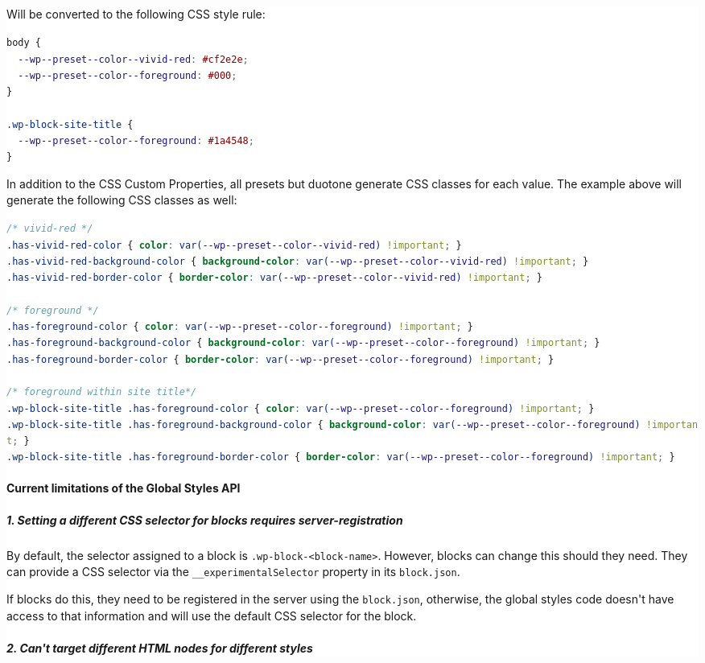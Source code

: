 ```json
```

Will be converted to the following CSS style rule:

```CSS
body {
  --wp--preset--color--vivid-red: #cf2e2e;
  --wp--preset--color--foreground: #000;
}

.wp-block-site-title {
  --wp--preset--color--foreground: #1a4548;
}
```

In addition to the CSS Custom Properties, all presets but duotone generate CSS classes for each value. The example above will generate the following CSS classes as well:

```CSS
/* vivid-red */
.has-vivid-red-color { color: var(--wp--preset--color--vivid-red) !important; }
.has-vivid-red-background-color { background-color: var(--wp--preset--color--vivid-red) !important; }
.has-vivid-red-border-color { border-color: var(--wp--preset--color--vivid-red) !important; }

/* foreground */
.has-foreground-color { color: var(--wp--preset--color--foreground) !important; }
.has-foreground-background-color { background-color: var(--wp--preset--color--foreground) !important; }
.has-foreground-border-color { border-color: var(--wp--preset--color--foreground) !important; }

/* foreground within site title*/
.wp-block-site-title .has-foreground-color { color: var(--wp--preset--color--foreground) !important; }
.wp-block-site-title .has-foreground-background-color { background-color: var(--wp--preset--color--foreground) !important; }
.wp-block-site-title .has-foreground-border-color { border-color: var(--wp--preset--color--foreground) !important; }
```

#### Current limitations of the Global Styles API

##### 1. **Setting a different CSS selector for blocks requires server-registration**

By default, the selector assigned to a block is `.wp-block-<block-name>`. However, blocks can change this should they need. They can provide a CSS selector via the `__experimentalSelector` property in its `block.json`.

If blocks do this, they need to be registered in the server using the `block.json`, otherwise, the global styles code doesn't have access to that information and will use the default CSS selector for the block.

##### 2. **Can't target different HTML nodes for different styles**
